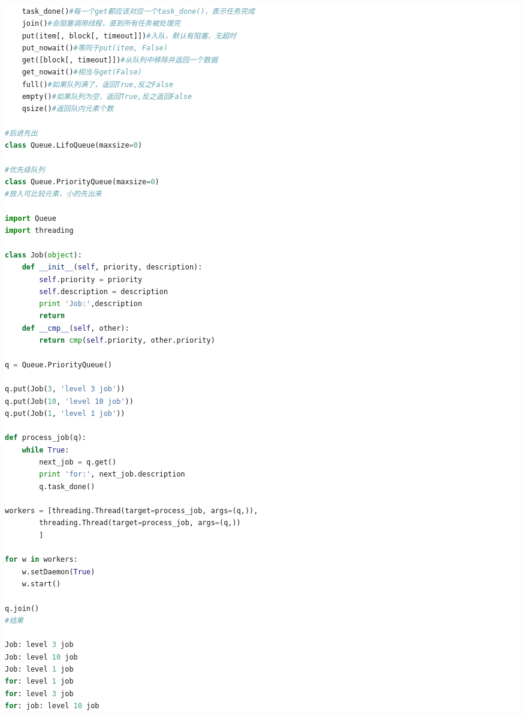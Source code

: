 ```python
    task_done()#每一个get都应该对应一个task_done()，表示任务完成
    join()#会阻塞调用线程，直到所有任务被处理完
    put(item[, block[, timeout]])#入队，默认有阻塞，无超时
    put_nowait()#等同于put(item, False)
    get([block[, timeout]])#从队列中移除并返回一个数据
    get_nowait()#相当与get(False)
    full()#如果队列满了，返回True,反之False
    empty()#如果队列为空，返回True,反之返回False
    qsize()#返回队内元素个数

#后进先出
class Queue.LifoQueue(maxsize=0)

#优先级队列
class Queue.PriorityQueue(maxsize=0)
#放入可比较元素，小的先出来

import Queue
import threading

class Job(object):
    def __init__(self, priority, description):
        self.priority = priority
        self.description = description
        print 'Job:',description
        return
    def __cmp__(self, other):
        return cmp(self.priority, other.priority)

q = Queue.PriorityQueue()

q.put(Job(3, 'level 3 job'))
q.put(Job(10, 'level 10 job'))
q.put(Job(1, 'level 1 job'))

def process_job(q):
    while True:
        next_job = q.get()
        print 'for:', next_job.description
        q.task_done()

workers = [threading.Thread(target=process_job, args=(q,)),
        threading.Thread(target=process_job, args=(q,))
        ]

for w in workers:
    w.setDaemon(True)
    w.start()

q.join()
#结果

Job: level 3 job
Job: level 10 job
Job: level 1 job
for: level 1 job
for: level 3 job
for: job: level 10 job
```
## 
>
## 
>